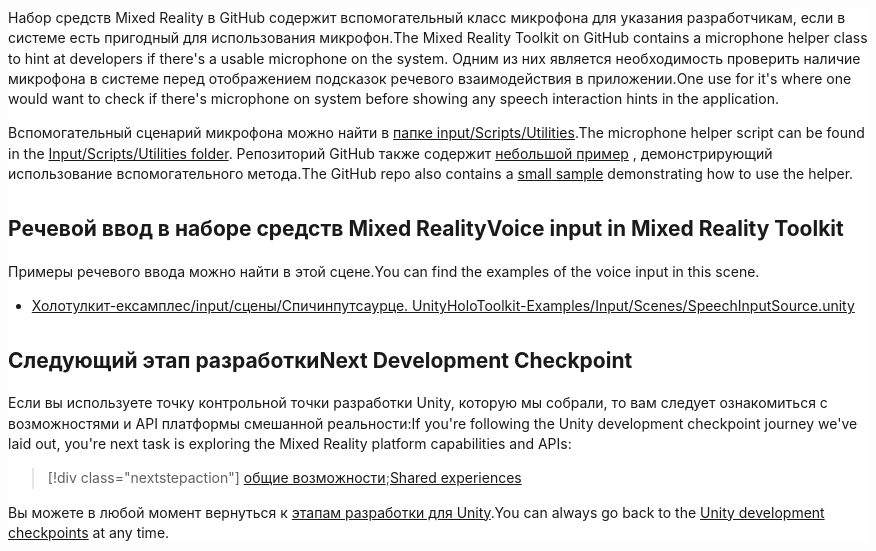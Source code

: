 <span data-ttu-id="51f5e-204">Набор средств Mixed Reality в GitHub содержит вспомогательный класс микрофона для указания разработчикам, если в системе есть пригодный для использования микрофон.</span><span class="sxs-lookup"><span data-stu-id="51f5e-204">The Mixed Reality Toolkit on GitHub contains a microphone helper class to hint at developers if there's a usable microphone on the system.</span></span> <span data-ttu-id="51f5e-205">Одним из них является необходимость проверить наличие микрофона в системе перед отображением подсказок речевого взаимодействия в приложении.</span><span class="sxs-lookup"><span data-stu-id="51f5e-205">One use for it's where one would want to check if there's microphone on system before showing any speech interaction hints in the application.</span></span>

<span data-ttu-id="51f5e-206">Вспомогательный сценарий микрофона можно найти в [папке input/Scripts/Utilities](https://github.com/Microsoft/MixedRealityToolkit-Unity/blob/htk_release/Assets/HoloToolkit/Input/Scripts/Utilities/MicrophoneHelper.cs).</span><span class="sxs-lookup"><span data-stu-id="51f5e-206">The microphone helper script can be found in the [Input/Scripts/Utilities folder](https://github.com/Microsoft/MixedRealityToolkit-Unity/blob/htk_release/Assets/HoloToolkit/Input/Scripts/Utilities/MicrophoneHelper.cs).</span></span> <span data-ttu-id="51f5e-207">Репозиторий GitHub также содержит [небольшой пример](https://github.com/Microsoft/MixedRealityToolkit-Unity/blob/htk_release/Assets/HoloToolkit-Examples/Input/Scripts/MicrophoneHelperSample.cs) , демонстрирующий использование вспомогательного метода.</span><span class="sxs-lookup"><span data-stu-id="51f5e-207">The GitHub repo also contains a [small sample](https://github.com/Microsoft/MixedRealityToolkit-Unity/blob/htk_release/Assets/HoloToolkit-Examples/Input/Scripts/MicrophoneHelperSample.cs) demonstrating how to use the helper.</span></span>

## <a name="voice-input-in-mixed-reality-toolkit"></a><span data-ttu-id="51f5e-208">Речевой ввод в наборе средств Mixed Reality</span><span class="sxs-lookup"><span data-stu-id="51f5e-208">Voice input in Mixed Reality Toolkit</span></span>
<span data-ttu-id="51f5e-209">Примеры речевого ввода можно найти в этой сцене.</span><span class="sxs-lookup"><span data-stu-id="51f5e-209">You can find the examples of the voice input in this scene.</span></span>

- [<span data-ttu-id="51f5e-210">Холотулкит-ексамплес/input/сцены/Спичинпутсаурце. Unity</span><span class="sxs-lookup"><span data-stu-id="51f5e-210">HoloToolkit-Examples/Input/Scenes/SpeechInputSource.unity</span></span>](https://github.com/Microsoft/MixedRealityToolkit-Unity/blob/htk_release/Assets/HoloToolkit-Examples/Input/Scenes/SpeechInputSource.unity)

## <a name="next-development-checkpoint"></a><span data-ttu-id="51f5e-211">Следующий этап разработки</span><span class="sxs-lookup"><span data-stu-id="51f5e-211">Next Development Checkpoint</span></span>

<span data-ttu-id="51f5e-212">Если вы используете точку контрольной точки разработки Unity, которую мы собрали, то вам следует ознакомиться с возможностями и API платформы смешанной реальности:</span><span class="sxs-lookup"><span data-stu-id="51f5e-212">If you're following the Unity development checkpoint journey we've laid out, you're next task is exploring the Mixed Reality platform capabilities and APIs:</span></span>

> [!div class="nextstepaction"]
> <span data-ttu-id="51f5e-213">[общие возможности](shared-experiences-in-unity.md);</span><span class="sxs-lookup"><span data-stu-id="51f5e-213">[Shared experiences](shared-experiences-in-unity.md)</span></span>

<span data-ttu-id="51f5e-214">Вы можете в любой момент вернуться к [этапам разработки для Unity](unity-development-overview.md#2-core-building-blocks).</span><span class="sxs-lookup"><span data-stu-id="51f5e-214">You can always go back to the [Unity development checkpoints](unity-development-overview.md#2-core-building-blocks) at any time.</span></span>